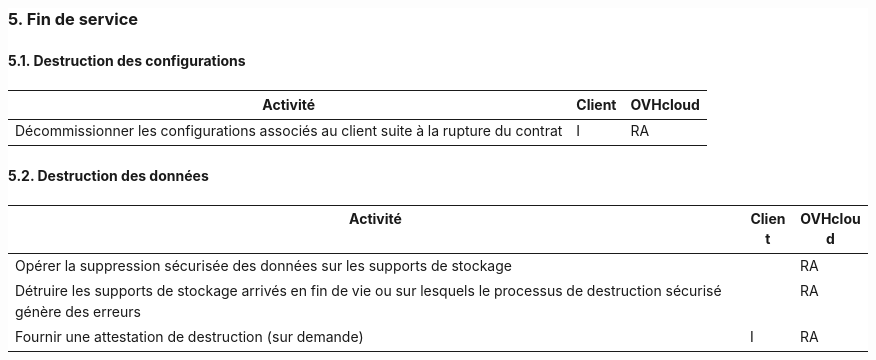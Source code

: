 ### 5. Fin de service

#### 5.1. Destruction des configurations

| **Activité** | **Client** | **OVHcloud** |
| --- | --- | --- |
| Décommissionner les configurations associés au client suite à la rupture du contrat | I | RA |

#### 5.2. Destruction des données

| **Activité** | **Client** | **OVHcloud** |
| --- | --- | --- |
| Opérer la suppression sécurisée des données sur les supports de stockage |  | RA |
| Détruire les supports de stockage arrivés en fin de vie ou sur lesquels le processus de destruction sécurisé génère des erreurs |  | RA |
| Fournir une attestation de destruction (sur demande) | I | RA |

